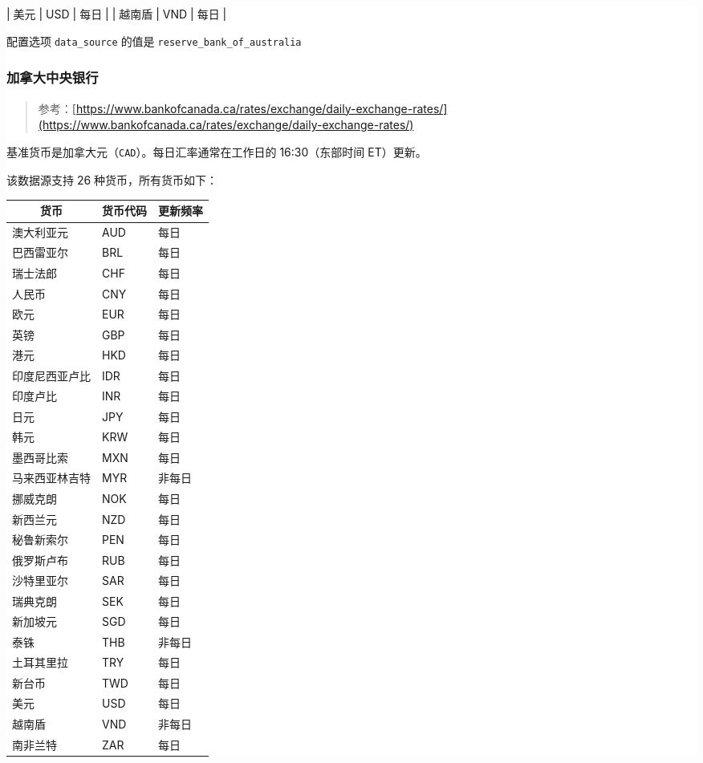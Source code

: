 | 美元 | USD | 每日 |
| 越南盾 | VND | 每日 |

配置选项 `data_source` 的值是 `reserve_bank_of_australia`

### 加拿大中央银行

> 参考：[https://www.bankofcanada.ca/rates/exchange/daily-exchange-rates/](https://www.bankofcanada.ca/rates/exchange/daily-exchange-rates/)

基准货币是加拿大元（`CAD`）。每日汇率通常在工作日的 16:30（东部时间 ET）更新。

该数据源支持 26 种货币，所有货币如下：

| 货币 | 货币代码 | 更新频率 |
| --- | --- | --- |
| 澳大利亚元 | AUD | 每日 |
| 巴西雷亚尔 | BRL | 每日 |
| 瑞士法郎 | CHF | 每日 |
| 人民币 | CNY | 每日 |
| 欧元 | EUR | 每日 |
| 英镑 | GBP | 每日 |
| 港元 | HKD | 每日 |
| 印度尼西亚卢比 | IDR | 每日 |
| 印度卢比 | INR | 每日 |
| 日元 | JPY | 每日 |
| 韩元 | KRW | 每日 |
| 墨西哥比索 | MXN | 每日 |
| 马来西亚林吉特 | MYR | 非每日 |
| 挪威克朗 | NOK | 每日 |
| 新西兰元 | NZD | 每日 |
| 秘鲁新索尔 | PEN | 每日 |
| 俄罗斯卢布 | RUB | 每日 |
| 沙特里亚尔 | SAR | 每日 |
| 瑞典克朗 | SEK | 每日 |
| 新加坡元 | SGD | 每日 |
| 泰铢 | THB | 非每日 |
| 土耳其里拉 | TRY | 每日 |
| 新台币 | TWD | 每日 |
| 美元 | USD | 每日 |
| 越南盾 | VND | 非每日 |
| 南非兰特 | ZAR | 每日 |
